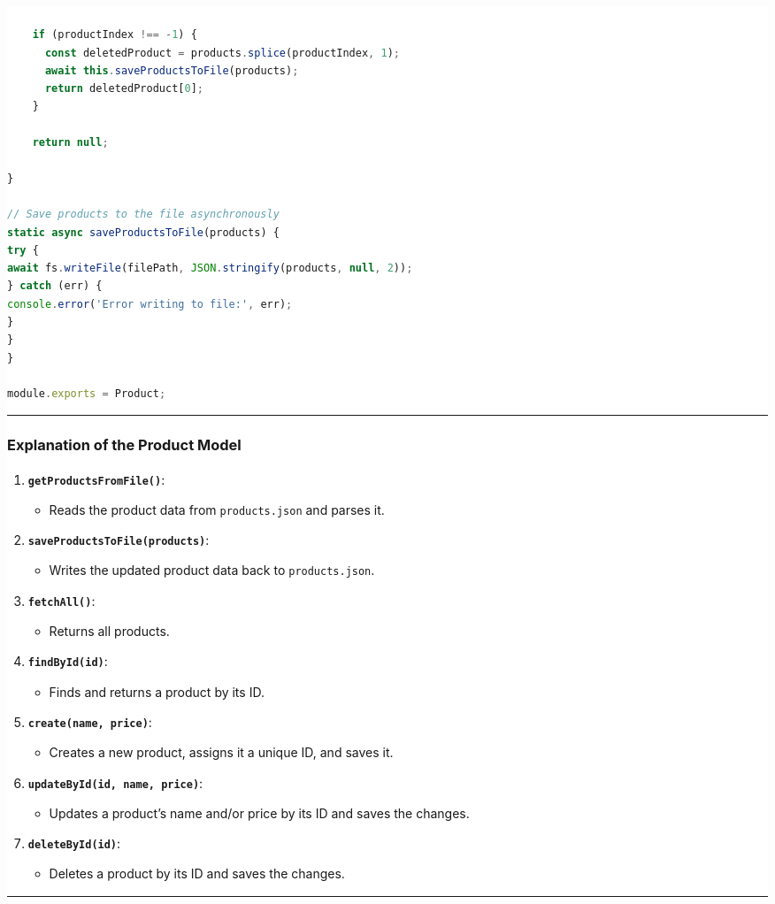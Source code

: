```js

    if (productIndex !== -1) {
      const deletedProduct = products.splice(productIndex, 1);
      await this.saveProductsToFile(products);
      return deletedProduct[0];
    }

    return null;

}

// Save products to the file asynchronously
static async saveProductsToFile(products) {
try {
await fs.writeFile(filePath, JSON.stringify(products, null, 2));
} catch (err) {
console.error('Error writing to file:', err);
}
}
}

module.exports = Product;
```

---

### **Explanation of the Product Model**

1. **`getProductsFromFile()`**:

   - Reads the product data from `products.json` and parses it.

2. **`saveProductsToFile(products)`**:

   - Writes the updated product data back to `products.json`.

3. **`fetchAll()`**:

   - Returns all products.

4. **`findById(id)`**:

   - Finds and returns a product by its ID.

5. **`create(name, price)`**:

   - Creates a new product, assigns it a unique ID, and saves it.

6. **`updateById(id, name, price)`**:

   - Updates a product’s name and/or price by its ID and saves the changes.

7. **`deleteById(id)`**:
   - Deletes a product by its ID and saves the changes.

---
